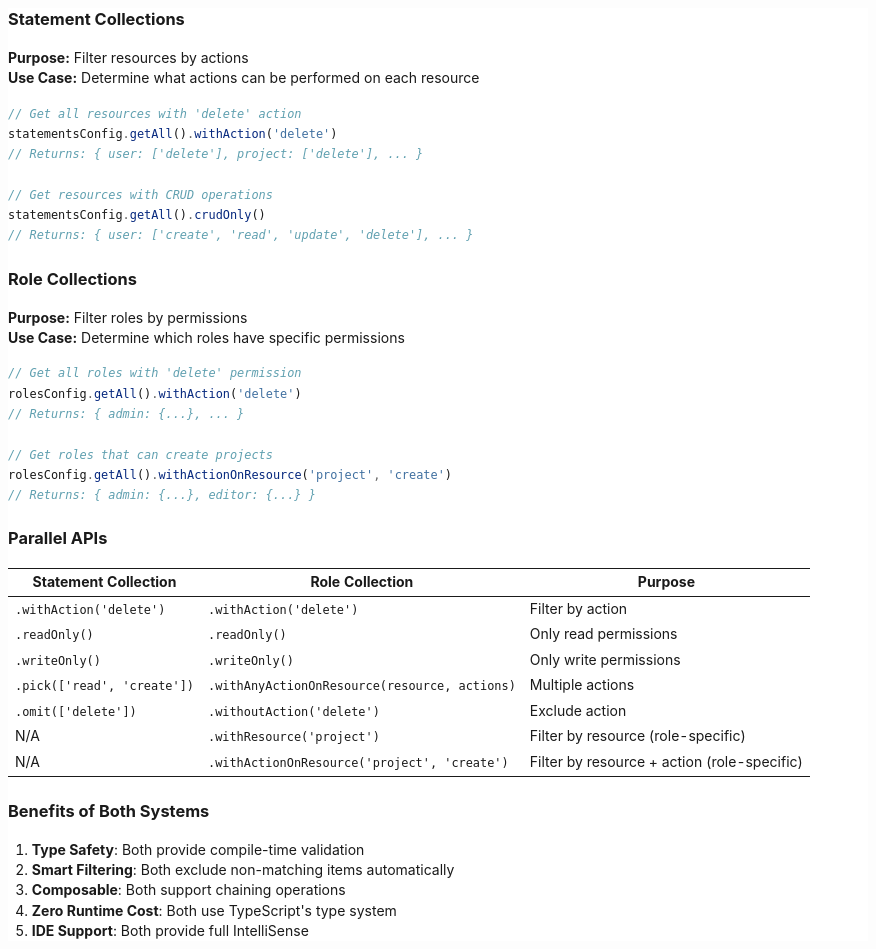 ### Statement Collections
**Purpose:** Filter resources by actions  
**Use Case:** Determine what actions can be performed on each resource

```typescript
// Get all resources with 'delete' action
statementsConfig.getAll().withAction('delete')
// Returns: { user: ['delete'], project: ['delete'], ... }

// Get resources with CRUD operations
statementsConfig.getAll().crudOnly()
// Returns: { user: ['create', 'read', 'update', 'delete'], ... }
```

### Role Collections
**Purpose:** Filter roles by permissions  
**Use Case:** Determine which roles have specific permissions

```typescript
// Get all roles with 'delete' permission
rolesConfig.getAll().withAction('delete')
// Returns: { admin: {...}, ... }

// Get roles that can create projects
rolesConfig.getAll().withActionOnResource('project', 'create')
// Returns: { admin: {...}, editor: {...} }
```

### Parallel APIs

| Statement Collection | Role Collection | Purpose |
|---------------------|----------------|---------|
| `.withAction('delete')` | `.withAction('delete')` | Filter by action |
| `.readOnly()` | `.readOnly()` | Only read permissions |
| `.writeOnly()` | `.writeOnly()` | Only write permissions |
| `.pick(['read', 'create'])` | `.withAnyActionOnResource(resource, actions)` | Multiple actions |
| `.omit(['delete'])` | `.withoutAction('delete')` | Exclude action |
| N/A | `.withResource('project')` | Filter by resource (role-specific) |
| N/A | `.withActionOnResource('project', 'create')` | Filter by resource + action (role-specific) |

### Benefits of Both Systems

1. **Type Safety**: Both provide compile-time validation
2. **Smart Filtering**: Both exclude non-matching items automatically
3. **Composable**: Both support chaining operations
4. **Zero Runtime Cost**: Both use TypeScript's type system
5. **IDE Support**: Both provide full IntelliSense
